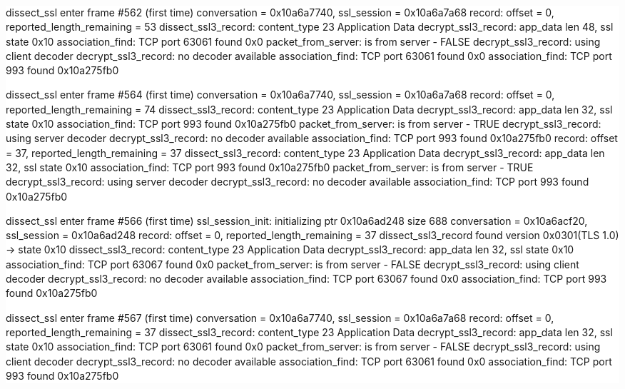 dissect_ssl enter frame #562 (first time)
  conversation = 0x10a6a7740, ssl_session = 0x10a6a7a68
  record: offset = 0, reported_length_remaining = 53
dissect_ssl3_record: content_type 23 Application Data
decrypt_ssl3_record: app_data len 48, ssl state 0x10
association_find: TCP port 63061 found 0x0
packet_from_server: is from server - FALSE
decrypt_ssl3_record: using client decoder
decrypt_ssl3_record: no decoder available
association_find: TCP port 63061 found 0x0
association_find: TCP port 993 found 0x10a275fb0

dissect_ssl enter frame #564 (first time)
  conversation = 0x10a6a7740, ssl_session = 0x10a6a7a68
  record: offset = 0, reported_length_remaining = 74
dissect_ssl3_record: content_type 23 Application Data
decrypt_ssl3_record: app_data len 32, ssl state 0x10
association_find: TCP port 993 found 0x10a275fb0
packet_from_server: is from server - TRUE
decrypt_ssl3_record: using server decoder
decrypt_ssl3_record: no decoder available
association_find: TCP port 993 found 0x10a275fb0
  record: offset = 37, reported_length_remaining = 37
dissect_ssl3_record: content_type 23 Application Data
decrypt_ssl3_record: app_data len 32, ssl state 0x10
association_find: TCP port 993 found 0x10a275fb0
packet_from_server: is from server - TRUE
decrypt_ssl3_record: using server decoder
decrypt_ssl3_record: no decoder available
association_find: TCP port 993 found 0x10a275fb0

dissect_ssl enter frame #566 (first time)
ssl_session_init: initializing ptr 0x10a6ad248 size 688
  conversation = 0x10a6acf20, ssl_session = 0x10a6ad248
  record: offset = 0, reported_length_remaining = 37
dissect_ssl3_record found version 0x0301(TLS 1.0) -&gt; state 0x10
dissect_ssl3_record: content_type 23 Application Data
decrypt_ssl3_record: app_data len 32, ssl state 0x10
association_find: TCP port 63067 found 0x0
packet_from_server: is from server - FALSE
decrypt_ssl3_record: using client decoder
decrypt_ssl3_record: no decoder available
association_find: TCP port 63067 found 0x0
association_find: TCP port 993 found 0x10a275fb0

dissect_ssl enter frame #567 (first time)
  conversation = 0x10a6a7740, ssl_session = 0x10a6a7a68
  record: offset = 0, reported_length_remaining = 37
dissect_ssl3_record: content_type 23 Application Data
decrypt_ssl3_record: app_data len 32, ssl state 0x10
association_find: TCP port 63061 found 0x0
packet_from_server: is from server - FALSE
decrypt_ssl3_record: using client decoder
decrypt_ssl3_record: no decoder available
association_find: TCP port 63061 found 0x0
association_find: TCP port 993 found 0x10a275fb0
